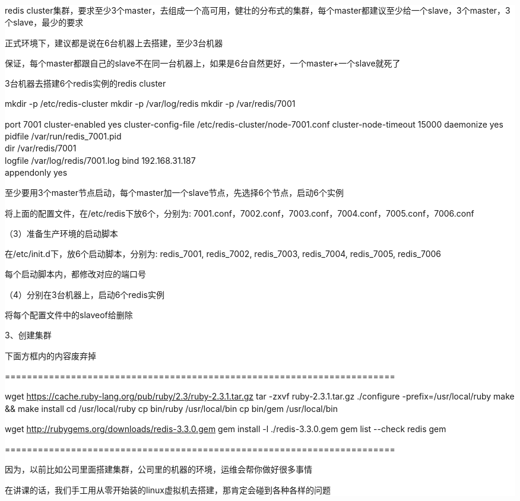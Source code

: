 redis cluster集群，要求至少3个master，去组成一个高可用，健壮的分布式的集群，每个master都建议至少给一个slave，3个master，3个slave，最少的要求

正式环境下，建议都是说在6台机器上去搭建，至少3台机器

保证，每个master都跟自己的slave不在同一台机器上，如果是6台自然更好，一个master+一个slave就死了

3台机器去搭建6个redis实例的redis cluster

mkdir -p /etc/redis-cluster
mkdir -p /var/log/redis
mkdir -p /var/redis/7001

port 7001
cluster-enabled yes
cluster-config-file /etc/redis-cluster/node-7001.conf
cluster-node-timeout 15000
daemonize	yes							
pidfile		/var/run/redis_7001.pid 						
dir 		/var/redis/7001		
logfile /var/log/redis/7001.log
bind 192.168.31.187		
appendonly yes

至少要用3个master节点启动，每个master加一个slave节点，先选择6个节点，启动6个实例

将上面的配置文件，在/etc/redis下放6个，分别为: 7001.conf，7002.conf，7003.conf，7004.conf，7005.conf，7006.conf

（3）准备生产环境的启动脚本

在/etc/init.d下，放6个启动脚本，分别为: redis_7001, redis_7002, redis_7003, redis_7004, redis_7005, redis_7006

每个启动脚本内，都修改对应的端口号

（4）分别在3台机器上，启动6个redis实例

将每个配置文件中的slaveof给删除

3、创建集群

下面方框内的内容废弃掉

=======================================================================

wget https://cache.ruby-lang.org/pub/ruby/2.3/ruby-2.3.1.tar.gz
tar -zxvf ruby-2.3.1.tar.gz
./configure -prefix=/usr/local/ruby
make && make install
cd /usr/local/ruby
cp bin/ruby /usr/local/bin
cp bin/gem /usr/local/bin

wget http://rubygems.org/downloads/redis-3.3.0.gem
gem install -l ./redis-3.3.0.gem
gem list --check redis gem

=======================================================================

因为，以前比如公司里面搭建集群，公司里的机器的环境，运维会帮你做好很多事情

在讲课的话，我们手工用从零开始装的linux虚拟机去搭建，那肯定会碰到各种各样的问题
